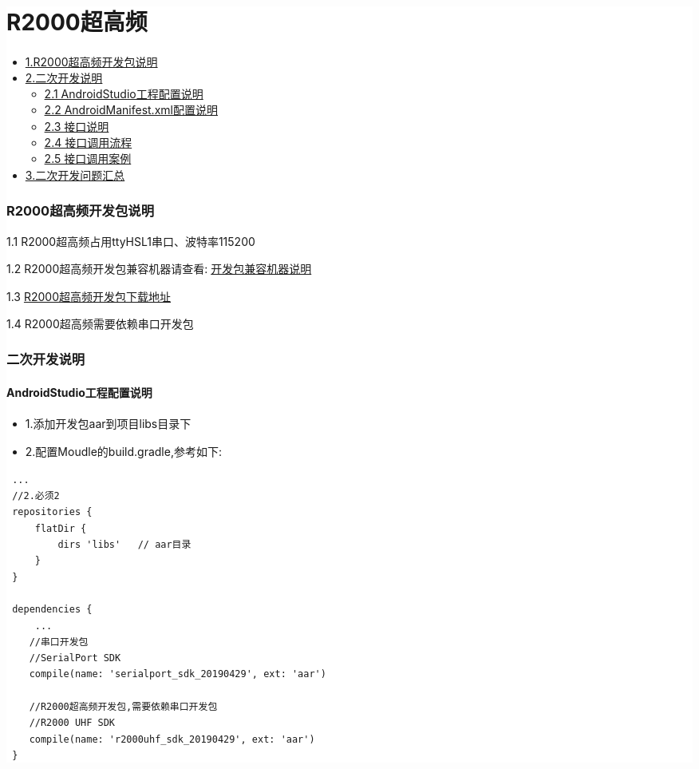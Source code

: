 # R2000超高频


* [1.R2000超高频开发包说明](#R2000超高频开发包说明)
* [2.二次开发说明](#二次开发说明)
  * [2.1 AndroidStudio工程配置说明](#AndroidStudio工程配置说明)
  * [2.2 AndroidManifest.xml配置说明](#AndroidManifest配置说明)
  * [2.3 接口说明](#接口说明)
  * [2.4 接口调用流程](#接口调用流程)
  * [2.5 接口调用案例](#接口调用案例)
* [3.二次开发问题汇总](#二次开发问题汇总)


### R2000超高频开发包说明

1.1 R2000超高频占用ttyHSL1串口、波特率115200

1.2 R2000超高频开发包兼容机器请查看: [开发包兼容机器说明](https://github.com/CoreWise/CWDemo#user-content-zh)

1.3 [R2000超高频开发包下载地址](https://github.com/CoreWise/CWDemo#user-content-zh)

1.4 R2000超高频需要依赖串口开发包


### 二次开发说明

#### AndroidStudio工程配置说明

- 1.添加开发包aar到项目libs目录下

- 2.配置Moudle的build.gradle,参考如下:


```
 ...
 //2.必须2
 repositories {
     flatDir {
         dirs 'libs'   // aar目录
     }
 }

 dependencies {
     ...
    //串口开发包
    //SerialPort SDK
    compile(name: 'serialport_sdk_20190429', ext: 'aar')
    
    //R2000超高频开发包,需要依赖串口开发包
    //R2000 UHF SDK
    compile(name: 'r2000uhf_sdk_20190429', ext: 'aar')
 }

```
